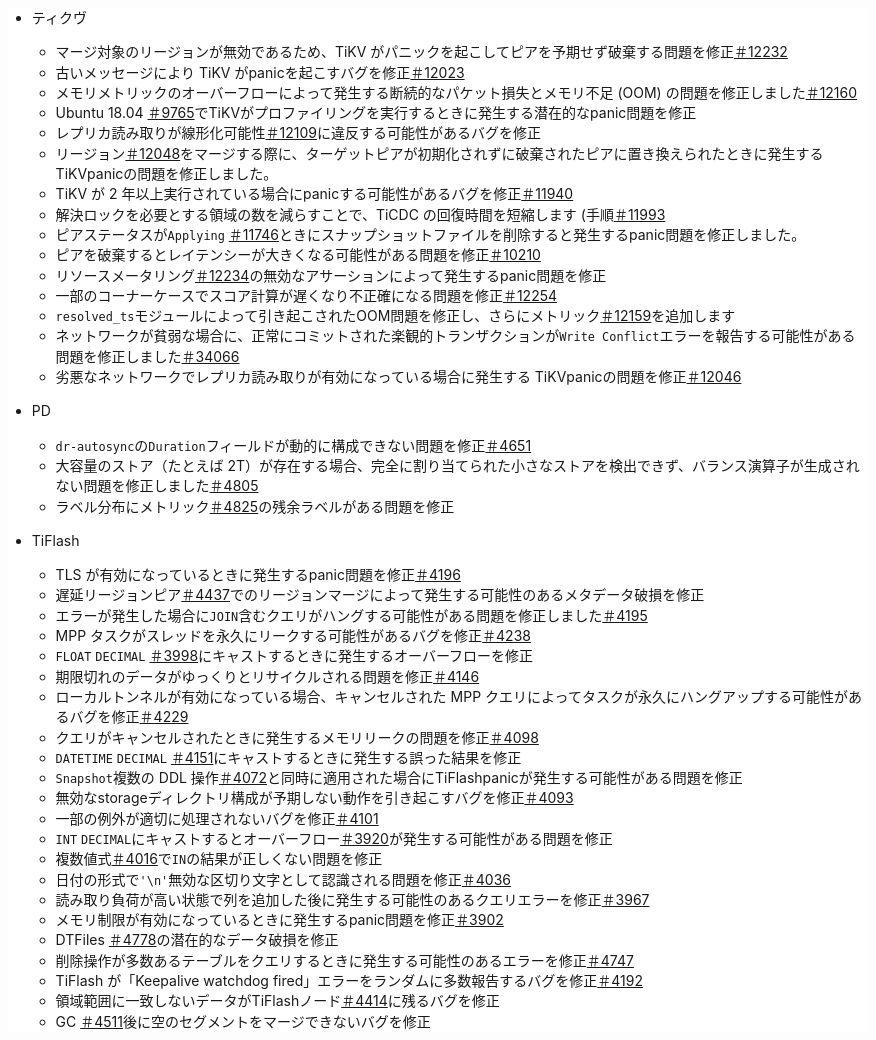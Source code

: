 -   ティクヴ

    -   マージ対象のリージョンが無効であるため、TiKV がパニックを起こしてピアを予期せず破棄する問題を修正[＃12232](https://github.com/tikv/tikv/issues/12232)
    -   古いメッセージにより TiKV がpanicを起こすバグを修正[＃12023](https://github.com/tikv/tikv/issues/12023)
    -   メモリメトリックのオーバーフローによって発生する断続的なパケット損失とメモリ不足 (OOM) の問題を修正しました[＃12160](https://github.com/tikv/tikv/issues/12160)
    -   Ubuntu 18.04 [＃9765](https://github.com/tikv/tikv/issues/9765)でTiKVがプロファイリングを実行するときに発生する潜在的なpanic問題を修正
    -   レプリカ読み取りが線形化可能性[＃12109](https://github.com/tikv/tikv/issues/12109)に違反する可能性があるバグを修正
    -   リージョン[＃12048](https://github.com/tikv/tikv/issues/12048)をマージする際に、ターゲットピアが初期化されずに破棄されたピアに置き換えられたときに発生するTiKVpanicの問題を修正しました。
    -   TiKV が 2 年以上実行されている場合にpanicする可能性があるバグを修正[＃11940](https://github.com/tikv/tikv/issues/11940)
    -   解決ロックを必要とする領域の数を減らすことで、TiCDC の回復時間を短縮します (手順[＃11993](https://github.com/tikv/tikv/issues/11993)
    -   ピアステータスが`Applying` [＃11746](https://github.com/tikv/tikv/issues/11746)ときにスナップショットファイルを削除すると発生するpanic問題を修正しました。
    -   ピアを破棄するとレイテンシーが大きくなる可能性がある問題を修正[＃10210](https://github.com/tikv/tikv/issues/10210)
    -   リソースメータリング[＃12234](https://github.com/tikv/tikv/issues/12234)の無効なアサーションによって発生するpanic問題を修正
    -   一部のコーナーケースでスコア計算が遅くなり不正確になる問題を修正[＃12254](https://github.com/tikv/tikv/issues/12254)
    -   `resolved_ts`モジュールによって引き起こされたOOM問題を修正し、さらにメトリック[＃12159](https://github.com/tikv/tikv/issues/12159)を追加します
    -   ネットワークが貧弱な場合に、正常にコミットされた楽観的トランザクションが`Write Conflict`エラーを報告する可能性がある問題を修正しました[＃34066](https://github.com/pingcap/tidb/issues/34066)
    -   劣悪なネットワークでレプリカ読み取りが有効になっている場合に発生する TiKVpanicの問題を修正[＃12046](https://github.com/tikv/tikv/issues/12046)

-   PD

    -   `dr-autosync`の`Duration`フィールドが動的に構成できない問題を修正[＃4651](https://github.com/tikv/pd/issues/4651)
    -   大容量のストア（たとえば 2T）が存在する場合、完全に割り当てられた小さなストアを検出できず、バランス演算子が生成されない問題を修正しました[＃4805](https://github.com/tikv/pd/issues/4805)
    -   ラベル分布にメトリック[＃4825](https://github.com/tikv/pd/issues/4825)の残余ラベルがある問題を修正

-   TiFlash

    -   TLS が有効になっているときに発生するpanic問題を修正[＃4196](https://github.com/pingcap/tiflash/issues/4196)
    -   遅延リージョンピア[＃4437](https://github.com/pingcap/tiflash/issues/4437)でのリージョンマージによって発生する可能性のあるメタデータ破損を修正
    -   エラーが発生した場合に`JOIN`含むクエリがハングする可能性がある問題を修正しました[＃4195](https://github.com/pingcap/tiflash/issues/4195)
    -   MPP タスクがスレッドを永久にリークする可能性があるバグを修正[＃4238](https://github.com/pingcap/tiflash/issues/4238)
    -   `FLOAT` `DECIMAL` [＃3998](https://github.com/pingcap/tiflash/issues/3998)にキャストするときに発生するオーバーフローを修正
    -   期限切れのデータがゆっくりとリサイクルされる問題を修正[＃4146](https://github.com/pingcap/tiflash/issues/4146)
    -   ローカルトンネルが有効になっている場合、キャンセルされた MPP クエリによってタスクが永久にハングアップする可能性があるバグを修正[＃4229](https://github.com/pingcap/tiflash/issues/4229)
    -   クエリがキャンセルされたときに発生するメモリリークの問題を修正[＃4098](https://github.com/pingcap/tiflash/issues/4098)
    -   `DATETIME` `DECIMAL` [＃4151](https://github.com/pingcap/tiflash/issues/4151)にキャストするときに発生する誤った結果を修正
    -   `Snapshot`複数の DDL 操作[＃4072](https://github.com/pingcap/tiflash/issues/4072)と同時に適用された場合にTiFlashpanicが発生する可能性がある問題を修正
    -   無効なstorageディレクトリ構成が予期しない動作を引き起こすバグを修正[＃4093](https://github.com/pingcap/tiflash/issues/4093)
    -   一部の例外が適切に処理されないバグを修正[＃4101](https://github.com/pingcap/tiflash/issues/4101)
    -   `INT` `DECIMAL`にキャストするとオーバーフロー[＃3920](https://github.com/pingcap/tiflash/issues/3920)が発生する可能性がある問題を修正
    -   複数値式[＃4016](https://github.com/pingcap/tiflash/issues/4016)で`IN`の結果が正しくない問題を修正
    -   日付の形式で`'\n'`無効な区切り文字として認識される問題を修正[＃4036](https://github.com/pingcap/tiflash/issues/4036)
    -   読み取り負荷が高い状態で列を追加した後に発生する可能性のあるクエリエラーを修正[＃3967](https://github.com/pingcap/tiflash/issues/3967)
    -   メモリ制限が有効になっているときに発生するpanic問題を修正[＃3902](https://github.com/pingcap/tiflash/issues/3902)
    -   DTFiles [＃4778](https://github.com/pingcap/tiflash/issues/4778)の潜在的なデータ破損を修正
    -   削除操作が多数あるテーブルをクエリするときに発生する可能性のあるエラーを修正[＃4747](https://github.com/pingcap/tiflash/issues/4747)
    -   TiFlash が「Keepalive watchdog fired」エラーをランダムに多数報告するバグを修正[＃4192](https://github.com/pingcap/tiflash/issues/4192)
    -   領域範囲に一致しないデータがTiFlashノード[＃4414](https://github.com/pingcap/tiflash/issues/4414)に残るバグを修正
    -   GC [＃4511](https://github.com/pingcap/tiflash/issues/4511)後に空のセグメントをマージできないバグを修正
